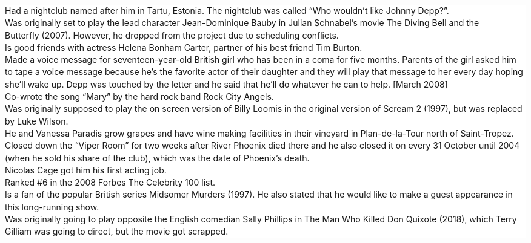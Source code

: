   <div class="soda odd">
    Had a nightclub named after him in Tartu, Estonia. The nightclub was called &#8220;Who wouldn&#8217;t like Johnny Depp?&#8221;.
  </div>
  
  <div class="soda even">
    Was originally set to play the lead character Jean-Dominique Bauby in Julian Schnabel&#8217;s movie The Diving Bell and the Butterfly (2007). However, he dropped from the project due to scheduling conflicts.
  </div>
  
  <div class="soda odd">
    Is good friends with actress Helena Bonham Carter, partner of his best friend Tim Burton.
  </div>
  
  <div class="soda even">
    Made a voice message for seventeen-year-old British girl who has been in a coma for five months. Parents of the girl asked him to tape a voice message because he&#8217;s the favorite actor of their daughter and they will play that message to her every day hoping she&#8217;ll wake up. Depp was touched by the letter and he said that he&#8217;ll do whatever he can to help. [March 2008]
  </div>
  
  <div class="soda odd">
    Co-wrote the song &#8220;Mary&#8221; by the hard rock band Rock City Angels.
  </div>
  
  <div class="soda even">
    Was originally supposed to play the on screen version of Billy Loomis in the original version of Scream 2 (1997), but was replaced by Luke Wilson.
  </div>
  
  <div class="soda odd">
    He and Vanessa Paradis grow grapes and have wine making facilities in their vineyard in Plan-de-la-Tour north of Saint-Tropez.
  </div>
  
  <div class="soda even">
    Closed down the &#8220;Viper Room&#8221; for two weeks after River Phoenix died there and he also closed it on every 31 October until 2004 (when he sold his share of the club), which was the date of Phoenix&#8217;s death.
  </div>
  
  <div class="soda odd">
    Nicolas Cage got him his first acting job.
  </div>
  
  <div class="soda even">
    Ranked #6 in the 2008 Forbes The Celebrity 100 list.
  </div>
  
  <div class="soda odd">
    Is a fan of the popular British series Midsomer Murders (1997). He also stated that he would like to make a guest appearance in this long-running show.
  </div>
  
  <div class="soda even">
    Was originally going to play opposite the English comedian Sally Phillips in The Man Who Killed Don Quixote (2018), which Terry Gilliam was going to direct, but the movie got scrapped.
  </div>
  